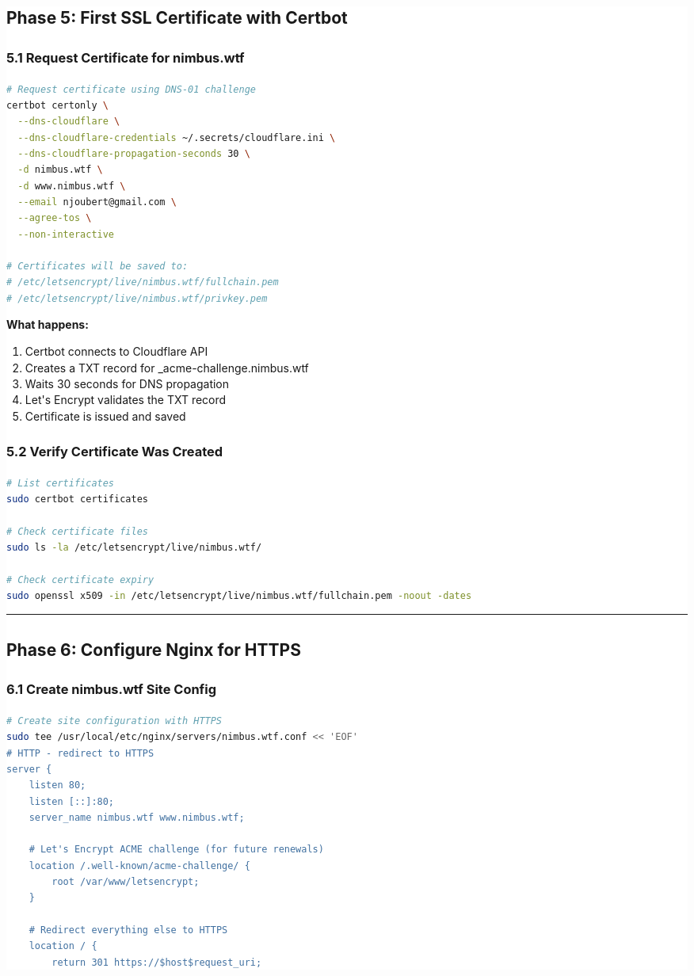 
## Phase 5: First SSL Certificate with Certbot

### 5.1 Request Certificate for nimbus.wtf

```bash
# Request certificate using DNS-01 challenge
certbot certonly \
  --dns-cloudflare \
  --dns-cloudflare-credentials ~/.secrets/cloudflare.ini \
  --dns-cloudflare-propagation-seconds 30 \
  -d nimbus.wtf \
  -d www.nimbus.wtf \
  --email njoubert@gmail.com \
  --agree-tos \
  --non-interactive

# Certificates will be saved to:
# /etc/letsencrypt/live/nimbus.wtf/fullchain.pem
# /etc/letsencrypt/live/nimbus.wtf/privkey.pem
```

**What happens:**
1. Certbot connects to Cloudflare API
2. Creates a TXT record for _acme-challenge.nimbus.wtf
3. Waits 30 seconds for DNS propagation
4. Let's Encrypt validates the TXT record
5. Certificate is issued and saved

### 5.2 Verify Certificate Was Created

```bash
# List certificates
sudo certbot certificates

# Check certificate files
sudo ls -la /etc/letsencrypt/live/nimbus.wtf/

# Check certificate expiry
sudo openssl x509 -in /etc/letsencrypt/live/nimbus.wtf/fullchain.pem -noout -dates
```

---

## Phase 6: Configure Nginx for HTTPS

### 6.1 Create nimbus.wtf Site Config

```bash
# Create site configuration with HTTPS
sudo tee /usr/local/etc/nginx/servers/nimbus.wtf.conf << 'EOF'
# HTTP - redirect to HTTPS
server {
    listen 80;
    listen [::]:80;
    server_name nimbus.wtf www.nimbus.wtf;
    
    # Let's Encrypt ACME challenge (for future renewals)
    location /.well-known/acme-challenge/ {
        root /var/www/letsencrypt;
    }
    
    # Redirect everything else to HTTPS
    location / {
        return 301 https://$host$request_uri;
```